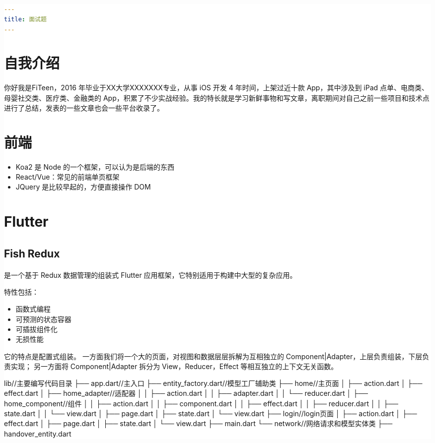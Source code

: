 ```yaml
---
title: 面试题
---
```


# 自我介绍

你好我是FiTeen，2016 年毕业于XX大学XXXXXXX专业，从事 iOS 开发 4 年时间，上架过近十款 App，其中涉及到 iPad 点单、电商类、母婴社交类、医疗类、金融类的 App，积累了不少实战经验。我的特长就是学习新鲜事物和写文章，离职期间对自己之前一些项目和技术点进行了总结，发表的一些文章也会一些平台收录了。

# 前端

- Koa2 是 Node 的一个框架，可以认为是后端的东西
- React/Vue：常见的前端单页框架
- JQuery 是比较早起的，方便直接操作 DOM

# Flutter

## Fish Redux

是一个基于 Redux 数据管理的组装式 Flutter 应用框架，它特别适用于构建中大型的复杂应用。

特性包括：

- 函数式编程
- 可预测的状态容器
- 可插拔组件化
- 无损性能

它的特点是配置式组装。 一方面我们将一个大的页面，对视图和数据层层拆解为互相独立的 Component|Adapter，上层负责组装，下层负责实现； 另一方面将 Component|Adapter 拆分为 View，Reducer，Effect 等相互独立的上下文无关函数。

lib//主要编写代码目录
├── app.dart//主入口
├── entity_factory.dart//模型工厂辅助类
├── home//主页面
│   ├── action.dart
│   ├── effect.dart
│   ├── home_adapter//适配器
│   │   ├── action.dart
│   │   ├── adapter.dart
│   │   └── reducer.dart
│   ├── home_component//组件
│   │   ├── action.dart
│   │   ├── component.dart
│   │   ├── effect.dart
│   │   ├── reducer.dart
│   │   ├── state.dart
│   │   └── view.dart
│   ├── page.dart
│   ├── state.dart
│   └── view.dart
├── login//login页面
│   ├── action.dart
│   ├── effect.dart
│   ├── page.dart
│   ├── state.dart
│   └── view.dart
├── main.dart
└── network//网络请求和模型实体类
    ├── handover_entity.dart